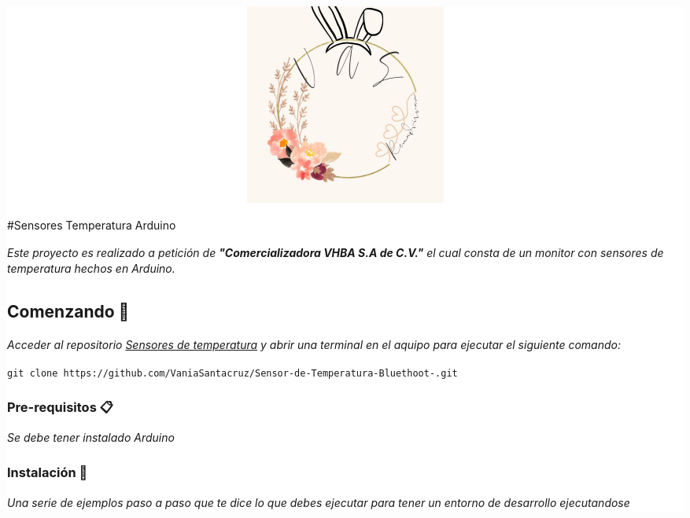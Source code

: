 <div class="container">
<div style = "text-align: center;">
    <img src="assets/Marca/VaniJPGE.jpg" width="250px" height="250px"/> 
</div>
</div>

#Sensores Temperatura Arduino

_Este proyecto es realizado a petición de **"Comercializadora VHBA S.A de C.V."**
 el cual consta de un monitor con sensores de temperatura hechos en Arduino._

## Comenzando 🚀

_Acceder al repositorio [Sensores de temperatura](https://github.com/VaniaSantacruz/Sensor-de-Temperatura-Bluethoot-.git)
 y abrir una terminal en el aquipo para ejecutar el siguiente comando:_

```
git clone https://github.com/VaniaSantacruz/Sensor-de-Temperatura-Bluethoot-.git
```

### Pre-requisitos 📋

_Se debe tener instalado Arduino_

### Instalación 🔧

_Una serie de ejemplos paso a paso que te dice lo que debes ejecutar para tener un entorno de desarrollo ejecutandose_
